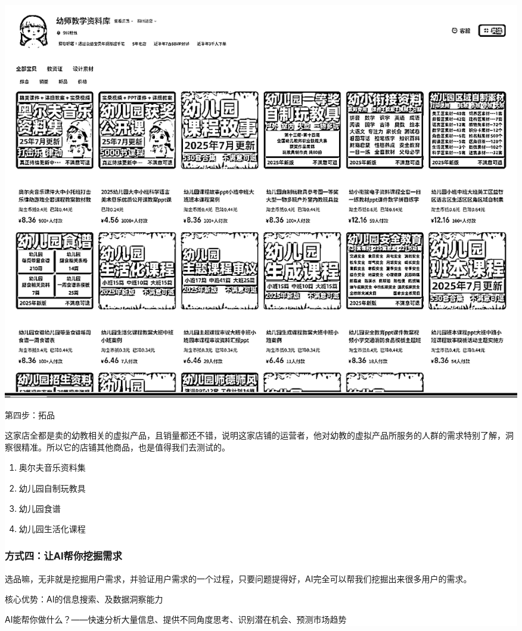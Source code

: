 ![](img/f755b5a6040db11be67cf5d8f2d3265b.png)

第四步：拓品

这家店全都是卖的幼教相关的虚拟产品，且销量都还不错，说明这家店铺的运营者，他对幼教的虚拟产品所服务的人群的需求特别了解，洞察很精准。所以它的店铺其他商品，也是值得我们去测试的。

1.  奥尔夫音乐资料集

1.  幼儿园自制玩教具

1.  幼儿园食谱

1.  幼儿园生活化课程

### 方式四：让AI帮你挖掘需求

选品嘛，无非就是挖掘用户需求，并验证用户需求的一个过程，只要问题提得好，AI完全可以帮我们挖掘出来很多用户的需求。

核心优势：AI的信息搜索、及数据洞察能力

AI能帮你做什么？——快速分析大量信息、提供不同角度思考、识别潜在机会、预测市场趋势
